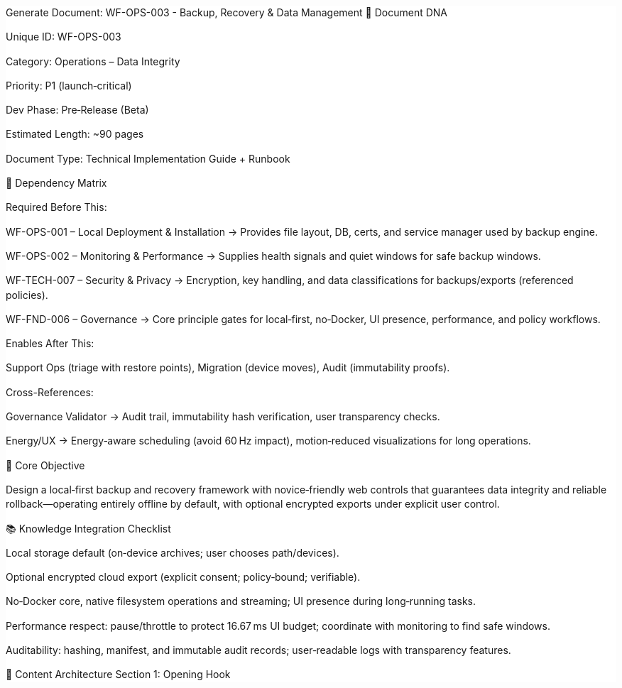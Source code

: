 Generate Document: WF-OPS-003 - Backup, Recovery & Data Management
🧬 Document DNA

Unique ID: WF-OPS-003

Category: Operations – Data Integrity

Priority: P1 (launch‑critical)

Dev Phase: Pre‑Release (Beta)

Estimated Length: ~90 pages

Document Type: Technical Implementation Guide + Runbook

🔗 Dependency Matrix

Required Before This:

WF-OPS-001 – Local Deployment & Installation → Provides file layout, DB, certs, and service manager used by backup engine.

WF-OPS-002 – Monitoring & Performance → Supplies health signals and quiet windows for safe backup windows.

WF-TECH-007 – Security & Privacy → Encryption, key handling, and data classifications for backups/exports (referenced policies).

WF-FND-006 – Governance → Core principle gates for local‑first, no‑Docker, UI presence, performance, and policy workflows.

Enables After This:

Support Ops (triage with restore points), Migration (device moves), Audit (immutability proofs).

Cross-References:

Governance Validator → Audit trail, immutability hash verification, user transparency checks.

Energy/UX → Energy‑aware scheduling (avoid 60 Hz impact), motion‑reduced visualizations for long operations.

🎯 Core Objective

Design a local‑first backup and recovery framework with novice‑friendly web controls that guarantees data integrity and reliable rollback—operating entirely offline by default, with optional encrypted exports under explicit user control.

📚 Knowledge Integration Checklist

Local storage default (on‑device archives; user chooses path/devices).

Optional encrypted cloud export (explicit consent; policy‑bound; verifiable).

No‑Docker core, native filesystem operations and streaming; UI presence during long‑running tasks.

Performance respect: pause/throttle to protect 16.67 ms UI budget; coordinate with monitoring to find safe windows.

Auditability: hashing, manifest, and immutable audit records; user‑readable logs with transparency features.

📝 Content Architecture
Section 1: Opening Hook
